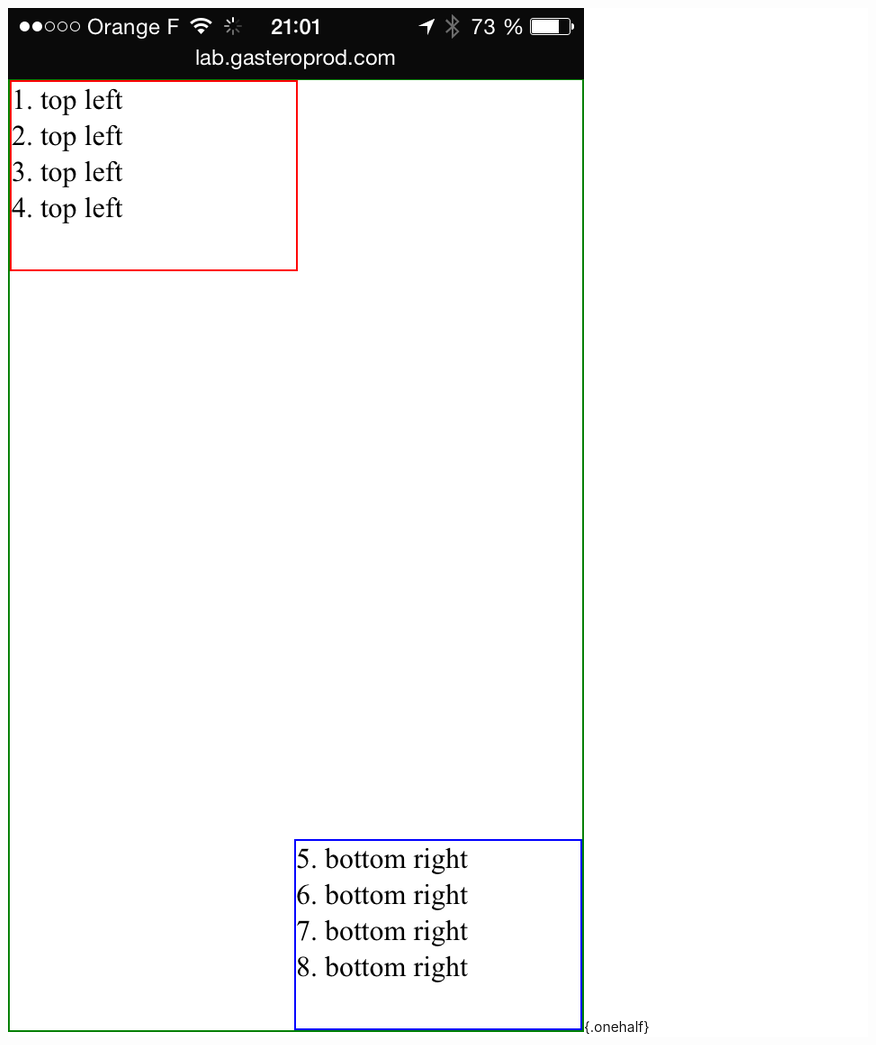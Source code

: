![](ios-safari-portrait-after-scroll.png "The page rendering in portrait mode with reduced browser chrome"){.onehalf}

